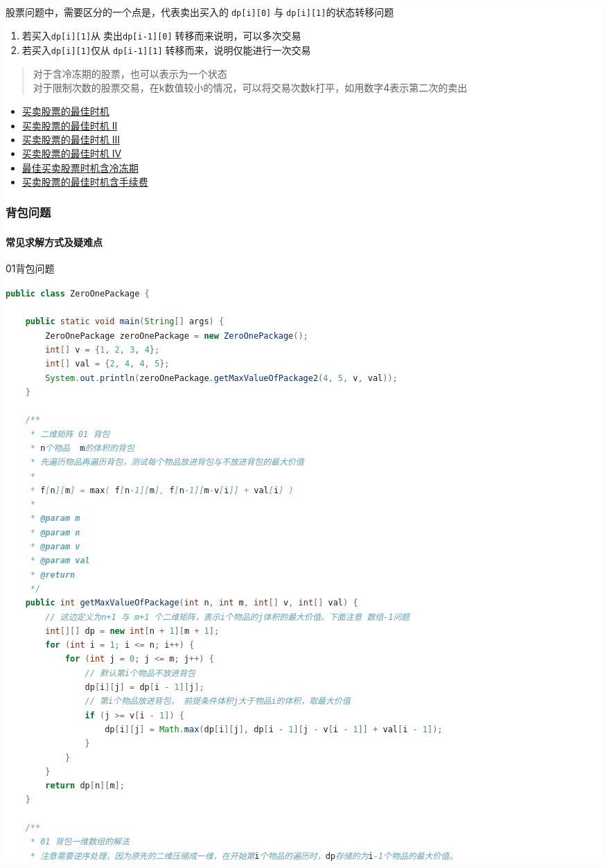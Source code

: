 ```java
```

股票问题中，需要区分的一个点是，代表卖出买入的 `dp[i][0]` 与 `dp[i][1]`的状态转移问题

1. 若买入`dp[i][1]`从 卖出`dp[i-1][0]` 转移而来说明，可以多次交易
2. 若买入`dp[i][1]`仅从 `dp[i-1][1]` 转移而来，说明仅能进行一次交易

> 对于含冷冻期的股票，也可以表示为一个状态\
> 对于限制次数的股票交易，在k数值较小的情况，可以将交易次数k打平，如用数字4表示第二次的卖出

- [买卖股票的最佳时机](https://leetcode-cn.com/problems/best-time-to-buy-and-sell-stock/)
- [买卖股票的最佳时机 II](https://leetcode-cn.com/problems/best-time-to-buy-and-sell-stock-ii/)
- [买卖股票的最佳时机 III](https://leetcode-cn.com/problems/best-time-to-buy-and-sell-stock-iii/)
- [买卖股票的最佳时机 IV](https://leetcode-cn.com/problems/best-time-to-buy-and-sell-stock-iv/)
- [最佳买卖股票时机含冷冻期](https://leetcode-cn.com/problems/best-time-to-buy-and-sell-stock-with-cooldown/)
- [买卖股票的最佳时机含手续费](https://leetcode-cn.com/problems/best-time-to-buy-and-sell-stock-with-transaction-fee/)

### 背包问题

#### 常见求解方式及疑难点

01背包问题

```java
public class ZeroOnePackage {

    public static void main(String[] args) {
        ZeroOnePackage zeroOnePackage = new ZeroOnePackage();
        int[] v = {1, 2, 3, 4};
        int[] val = {2, 4, 4, 5};
        System.out.println(zeroOnePackage.getMaxValueOfPackage2(4, 5, v, val));
    }

    /**
     * 二维矩阵 01 背包
     * n个物品  m的体积的背包
     * 先遍历物品再遍历背包，测试每个物品放进背包与不放进背包的最大价值
     *
     * f[n][m] = max( f[n-1][m], f[n-1][m-v[i]] + val[i] )
     *
     * @param m
     * @param n
     * @param v
     * @param val
     * @return
     */
    public int getMaxValueOfPackage(int n, int m, int[] v, int[] val) {
        // 这边定义为n+1 与 m+1 个二维矩阵，表示i个物品的j体积的最大价值。下面注意 数组-1问题
        int[][] dp = new int[n + 1][m + 1];
        for (int i = 1; i <= n; i++) {
            for (int j = 0; j <= m; j++) {
                // 默认第i个物品不放进背包
                dp[i][j] = dp[i - 1][j];
                // 第i个物品放进背包， 前提条件体积j大于物品i的体积，取最大价值
                if (j >= v[i - 1]) {
                    dp[i][j] = Math.max(dp[i][j], dp[i - 1][j - v[i - 1]] + val[i - 1]);
                }
            }
        }
        return dp[n][m];
    }

    /**
     * 01 背包一维数组的解法
     * 注意需要逆序处理，因为原先的二维压缩成一维，在开始第i个物品的遍历时，dp存储的为i-1个物品的最大价值。
```